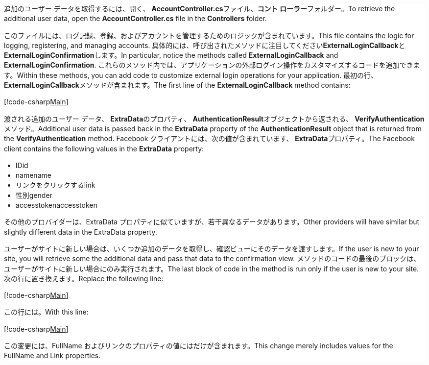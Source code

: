 <span data-ttu-id="a484b-234">追加のユーザー データを取得するには、開く、 **AccountController.cs**ファイル、**コント ローラー**フォルダー。</span><span class="sxs-lookup"><span data-stu-id="a484b-234">To retrieve the additional user data, open the **AccountController.cs** file in the **Controllers** folder.</span></span>

<span data-ttu-id="a484b-235">このファイルには、ログ記録、登録、およびアカウントを管理するためのロジックが含まれています。</span><span class="sxs-lookup"><span data-stu-id="a484b-235">This file contains the logic for logging, registering, and managing accounts.</span></span> <span data-ttu-id="a484b-236">具体的には、呼び出されたメソッドに注目してください**ExternalLoginCallback**と**ExternalLoginConfirmation**します。</span><span class="sxs-lookup"><span data-stu-id="a484b-236">In particular, notice the methods called **ExternalLoginCallback** and **ExternalLoginConfirmation**.</span></span> <span data-ttu-id="a484b-237">これらのメソッド内では、アプリケーションの外部ログイン操作をカスタマイズするコードを追加できます。</span><span class="sxs-lookup"><span data-stu-id="a484b-237">Within these methods, you can add code to customize external login operations for your application.</span></span> <span data-ttu-id="a484b-238">最初の行、 **ExternalLoginCallback**メソッドが含まれます。</span><span class="sxs-lookup"><span data-stu-id="a484b-238">The first line of the **ExternalLoginCallback** method contains:</span></span>

[!code-csharp[Main](using-oauth-providers-with-mvc/samples/sample7.cs)]

<span data-ttu-id="a484b-239">渡される追加のユーザー データ、 **ExtraData**のプロパティ、 **AuthenticationResult**オブジェクトから返される、 **VerifyAuthentication**メソッド。</span><span class="sxs-lookup"><span data-stu-id="a484b-239">Additional user data is passed back in the **ExtraData** property of the **AuthenticationResult** object that is returned from the **VerifyAuthentication** method.</span></span> <span data-ttu-id="a484b-240">Facebook クライアントには、次の値が含まれています、 **ExtraData**プロパティ。</span><span class="sxs-lookup"><span data-stu-id="a484b-240">The Facebook client contains the following values in the **ExtraData** property:</span></span>

- <span data-ttu-id="a484b-241">ID</span><span class="sxs-lookup"><span data-stu-id="a484b-241">id</span></span>
- <span data-ttu-id="a484b-242">name</span><span class="sxs-lookup"><span data-stu-id="a484b-242">name</span></span>
- <span data-ttu-id="a484b-243">リンクをクリックする</span><span class="sxs-lookup"><span data-stu-id="a484b-243">link</span></span>
- <span data-ttu-id="a484b-244">性別</span><span class="sxs-lookup"><span data-stu-id="a484b-244">gender</span></span>
- <span data-ttu-id="a484b-245">accesstoken</span><span class="sxs-lookup"><span data-stu-id="a484b-245">accesstoken</span></span>

<span data-ttu-id="a484b-246">その他のプロバイダーは、ExtraData プロパティに似ていますが、若干異なるデータがあります。</span><span class="sxs-lookup"><span data-stu-id="a484b-246">Other providers will have similar but slightly different data in the ExtraData property.</span></span>

<span data-ttu-id="a484b-247">ユーザーがサイトに新しい場合は、いくつか追加のデータを取得し、確認ビューにそのデータを渡すします。</span><span class="sxs-lookup"><span data-stu-id="a484b-247">If the user is new to your site, you will retrieve some the additional data and pass that data to the confirmation view.</span></span> <span data-ttu-id="a484b-248">メソッドのコードの最後のブロックは、ユーザーがサイトに新しい場合にのみ実行されます。</span><span class="sxs-lookup"><span data-stu-id="a484b-248">The last block of code in the method is run only if the user is new to your site.</span></span> <span data-ttu-id="a484b-249">次の行に置き換えます。</span><span class="sxs-lookup"><span data-stu-id="a484b-249">Replace the following line:</span></span>

[!code-csharp[Main](using-oauth-providers-with-mvc/samples/sample8.cs)]

<span data-ttu-id="a484b-250">この行には。</span><span class="sxs-lookup"><span data-stu-id="a484b-250">With this line:</span></span>

[!code-csharp[Main](using-oauth-providers-with-mvc/samples/sample9.cs)]

<span data-ttu-id="a484b-251">この変更には、FullName およびリンクのプロパティの値にはだけが含まれます。</span><span class="sxs-lookup"><span data-stu-id="a484b-251">This change merely includes values for the FullName and Link properties.</span></span>
